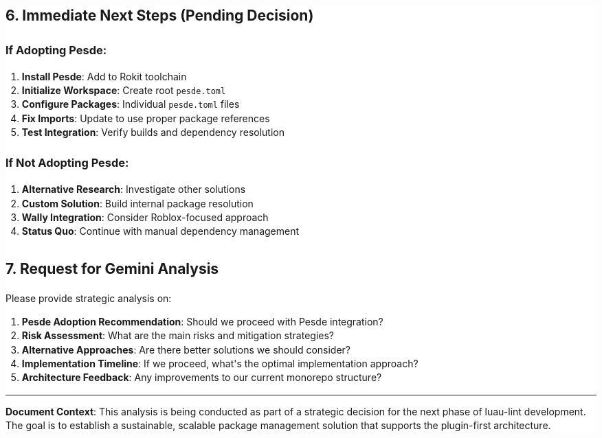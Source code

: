 ## 6. Immediate Next Steps (Pending Decision)

### If Adopting Pesde:
1. **Install Pesde**: Add to Rokit toolchain
2. **Initialize Workspace**: Create root `pesde.toml`
3. **Configure Packages**: Individual `pesde.toml` files
4. **Fix Imports**: Update to use proper package references
5. **Test Integration**: Verify builds and dependency resolution

### If Not Adopting Pesde:
1. **Alternative Research**: Investigate other solutions
2. **Custom Solution**: Build internal package resolution
3. **Wally Integration**: Consider Roblox-focused approach
4. **Status Quo**: Continue with manual dependency management

## 7. Request for Gemini Analysis

Please provide strategic analysis on:

1. **Pesde Adoption Recommendation**: Should we proceed with Pesde integration?
2. **Risk Assessment**: What are the main risks and mitigation strategies?
3. **Alternative Approaches**: Are there better solutions we should consider?
4. **Implementation Timeline**: If we proceed, what's the optimal implementation approach?
5. **Architecture Feedback**: Any improvements to our current monorepo structure?

---

**Document Context**: This analysis is being conducted as part of a strategic
decision for the next phase of luau-lint development. The goal is to establish a
sustainable, scalable package management solution that supports the plugin-first
architecture.
